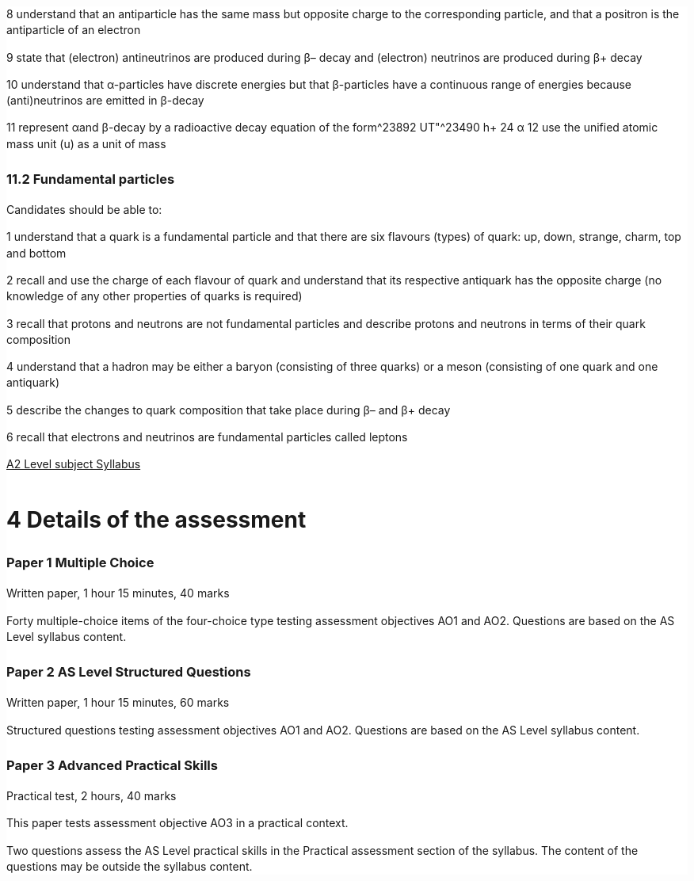  8 understand that an antiparticle has the same mass but opposite charge to the corresponding particle, and that a positron is the antiparticle of an electron
 
 9 state that (electron) antineutrinos are produced during β– decay and (electron) neutrinos are produced during β+ decay 

 10 understand that α-particles have discrete energies but that β-particles have a continuous range of energies because (anti)neutrinos are emitted in β-decay 

 11 represent αand β-decay by a radioactive decay equation of the form^23892 UT"^23490 h+ 24 α 12 use the unified atomic mass unit (u) as a unit of mass 

 ### 11.2 Fundamental particles
 
 Candidates should be able to: 

 1 understand that a quark is a fundamental particle and that there are six flavours (types) of quark: up, down, strange, charm, top and bottom
 
 2 recall and use the charge of each flavour of quark and understand that its respective antiquark has the opposite charge (no knowledge of any other properties of quarks is required)
 
 3 recall that protons and neutrons are not fundamental particles and describe protons and neutrons in terms of their quark composition 

 4 understand that a hadron may be either a baryon (consisting of three quarks) or a meson (consisting of one quark and one antiquark)
 
 5 describe the changes to quark composition that take place during β– and β+ decay
 
 6 recall that electrons and neutrinos are fundamental particles called leptons 

[A2 Level subject Syllabus ](A2%20Level%20subject%20Syllabus%20.md)

# 4 Details of the assessment 

### Paper 1 Multiple Choice 

 Written paper, 1 hour 15 minutes, 40 marks 

 Forty multiple-choice items of the four-choice type testing assessment objectives AO1 and AO2. Questions are based on the AS Level syllabus content. 

### Paper 2 AS Level Structured Questions 

 Written paper, 1 hour 15 minutes, 60 marks 

 Structured questions testing assessment objectives AO1 and AO2. Questions are based on the AS Level syllabus content. 

### Paper 3 Advanced Practical Skills 

 Practical test, 2 hours, 40 marks 

 This paper tests assessment objective AO3 in a practical context. 

 Two questions assess the AS Level practical skills in the Practical assessment section of the syllabus. The content of the questions may be outside the syllabus content. 
